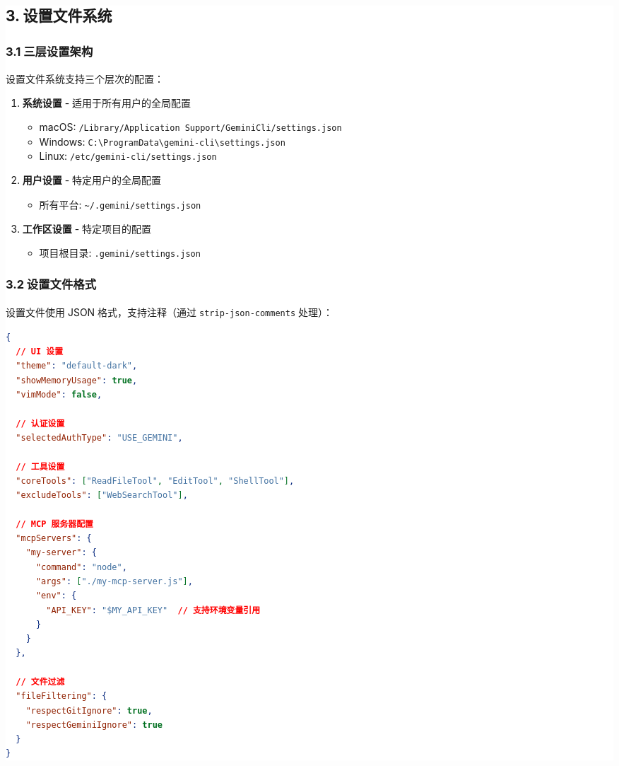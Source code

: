 ## 3. 设置文件系统

### 3.1 三层设置架构

设置文件系统支持三个层次的配置：

1. **系统设置** - 适用于所有用户的全局配置
   - macOS: `/Library/Application Support/GeminiCli/settings.json`
   - Windows: `C:\ProgramData\gemini-cli\settings.json`
   - Linux: `/etc/gemini-cli/settings.json`

2. **用户设置** - 特定用户的全局配置
   - 所有平台: `~/.gemini/settings.json`

3. **工作区设置** - 特定项目的配置
   - 项目根目录: `.gemini/settings.json`

### 3.2 设置文件格式

设置文件使用 JSON 格式，支持注释（通过 `strip-json-comments` 处理）：

```json
{
  // UI 设置
  "theme": "default-dark",
  "showMemoryUsage": true,
  "vimMode": false,
  
  // 认证设置
  "selectedAuthType": "USE_GEMINI",
  
  // 工具设置
  "coreTools": ["ReadFileTool", "EditTool", "ShellTool"],
  "excludeTools": ["WebSearchTool"],
  
  // MCP 服务器配置
  "mcpServers": {
    "my-server": {
      "command": "node",
      "args": ["./my-mcp-server.js"],
      "env": {
        "API_KEY": "$MY_API_KEY"  // 支持环境变量引用
      }
    }
  },
  
  // 文件过滤
  "fileFiltering": {
    "respectGitIgnore": true,
    "respectGeminiIgnore": true
  }
}
```
